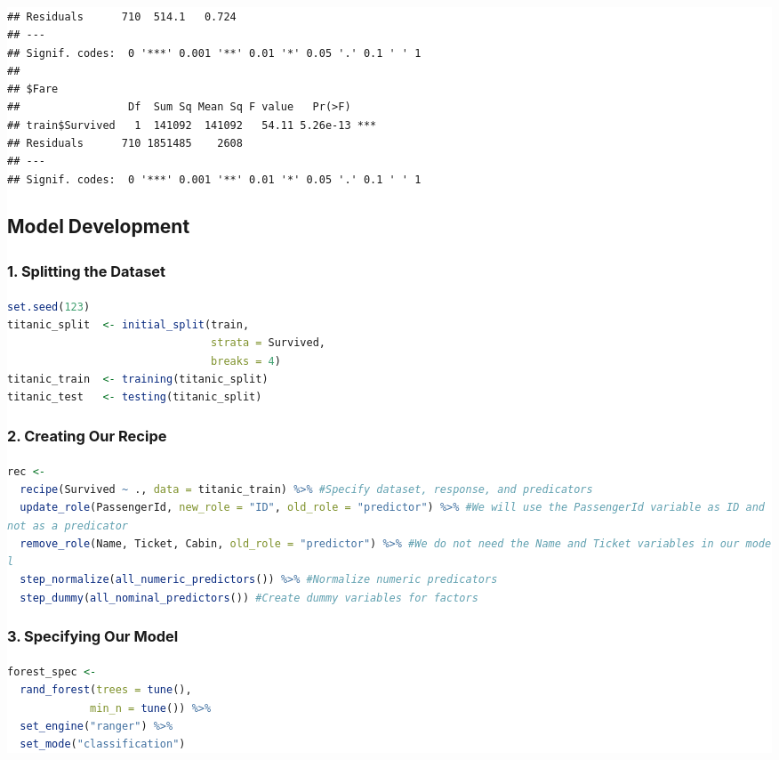     ## Residuals      710  514.1   0.724                 
    ## ---
    ## Signif. codes:  0 '***' 0.001 '**' 0.01 '*' 0.05 '.' 0.1 ' ' 1
    ## 
    ## $Fare
    ##                 Df  Sum Sq Mean Sq F value   Pr(>F)    
    ## train$Survived   1  141092  141092   54.11 5.26e-13 ***
    ## Residuals      710 1851485    2608                     
    ## ---
    ## Signif. codes:  0 '***' 0.001 '**' 0.01 '*' 0.05 '.' 0.1 ' ' 1

## Model Development

### 1. Splitting the Dataset

``` r
set.seed(123)
titanic_split  <- initial_split(train, 
                                strata = Survived,
                                breaks = 4)
titanic_train  <- training(titanic_split)
titanic_test   <- testing(titanic_split)
```

### 2. Creating Our Recipe

``` r
rec <- 
  recipe(Survived ~ ., data = titanic_train) %>% #Specify dataset, response, and predicators
  update_role(PassengerId, new_role = "ID", old_role = "predictor") %>% #We will use the PassengerId variable as ID and not as a predicator
  remove_role(Name, Ticket, Cabin, old_role = "predictor") %>% #We do not need the Name and Ticket variables in our model
  step_normalize(all_numeric_predictors()) %>% #Normalize numeric predicators
  step_dummy(all_nominal_predictors()) #Create dummy variables for factors
```

### 3. Specifying Our Model

``` r
forest_spec <-
  rand_forest(trees = tune(),
             min_n = tune()) %>%
  set_engine("ranger") %>% 
  set_mode("classification")
```
